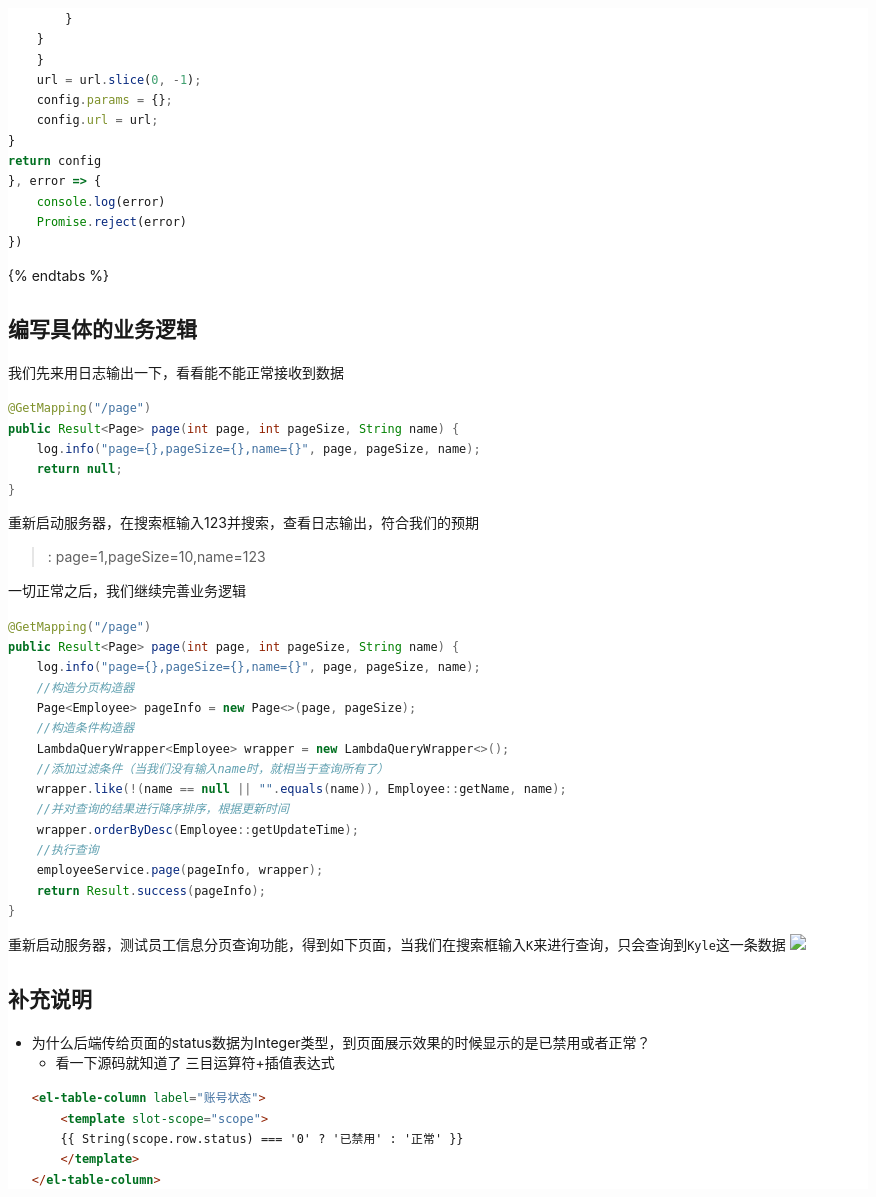 ```js
        }
    }
    }
    url = url.slice(0, -1);
    config.params = {};
    config.url = url;
}
return config
}, error => {
    console.log(error)
    Promise.reject(error)
})
```

{% endtabs %}

## 编写具体的业务逻辑
我们先来用日志输出一下，看看能不能正常接收到数据
``` JAVA
@GetMapping("/page")
public Result<Page> page(int page, int pageSize, String name) {
    log.info("page={},pageSize={},name={}", page, pageSize, name);
    return null;
}
```
重新启动服务器，在搜索框输入123并搜索，查看日志输出，符合我们的预期
>: page=1,pageSize=10,name=123

一切正常之后，我们继续完善业务逻辑
``` JAVA
@GetMapping("/page")
public Result<Page> page(int page, int pageSize, String name) {
    log.info("page={},pageSize={},name={}", page, pageSize, name);
    //构造分页构造器
    Page<Employee> pageInfo = new Page<>(page, pageSize);
    //构造条件构造器
    LambdaQueryWrapper<Employee> wrapper = new LambdaQueryWrapper<>();
    //添加过滤条件（当我们没有输入name时，就相当于查询所有了）
    wrapper.like(!(name == null || "".equals(name)), Employee::getName, name);
    //并对查询的结果进行降序排序，根据更新时间
    wrapper.orderByDesc(Employee::getUpdateTime);
    //执行查询
    employeeService.page(pageInfo, wrapper);
    return Result.success(pageInfo);
}
```
重新启动服务器，测试员工信息分页查询功能，得到如下页面，当我们在搜索框输入`K`来进行查询，只会查询到`Kyle`这一条数据
![](https://pic1.imgdb.cn/item/6337e0fd16f2c2beb196ad8d.jpg)


## 补充说明
- 为什么后端传给页面的status数据为Integer类型，到页面展示效果的时候显示的是已禁用或者正常？
    - 看一下源码就知道了
    三目运算符+插值表达式
    ``` HTML
    <el-table-column label="账号状态">
        <template slot-scope="scope">
        {{ String(scope.row.status) === '0' ? '已禁用' : '正常' }}
        </template>
    </el-table-column>
    ```
